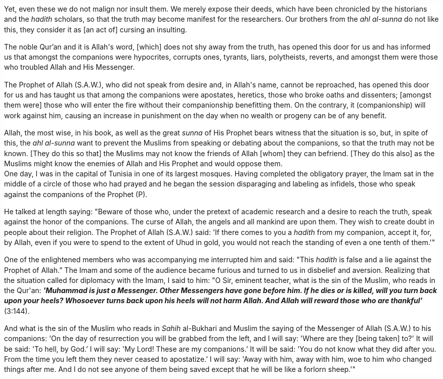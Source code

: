 Yet, even these we do not malign nor insult them. We merely expose their
deeds, which have been chronicled by the historians and the *hadith*
scholars, so that the truth may become manifest for the researchers. Our
brothers from the *ahl al-sunna* do not like this, they consider it as
[an act of] cursing an insulting.

The noble Qur’an and it is Allah's word, [which] does not shy away from
the truth, has opened this door for us and has informed us that amongst
the companions were hypocrites, corrupts ones, tyrants, liars,
polytheists, reverts, and amongst them were those who troubled Allah and
His Messenger.

The Prophet of Allah (S.A.W.), who did not speak from desire and, in
Allah's name, cannot be reproached, has opened this door for us and has
taught us that among the companions were apostates, heretics, those who
broke oaths and dissenters; [amongst them were] those who will enter the
fire without their companionship benefitting them. On the contrary, it
(companionship) will work against him, causing an increase in punishment
on the day when no wealth or progeny can be of any benefit.

Allah, the most wise, in his book, as well as the great *sunna* of His
Prophet bears witness that the situation is so, but, in spite of this,
the *ahl al-sunna* want to prevent the Muslims from speaking or debating
about the companions, so that the truth may not be known. [They do this
so that] the Muslims may not know the friends of Allah [whom] they can
befriend. [They do this also] as the Muslims might know the enemies of
Allah and His Prophet and would oppose them.  
 One day, I was in the capital of Tunisia in one of its largest mosques.
Having completed the obligatory prayer, the Imam sat in the middle of a
circle of those who had prayed and he began the session disparaging and
labeling as infidels, those who speak against the companions of the
Prophet (P).

He talked at length saying: "Beware of those who, under the pretext of
academic research and a desire to reach the truth, speak against the
honor of the companions. The curse of Allah, the angels and all mankind
are upon them. They wish to create doubt in people about their religion.
The Prophet of Allah (S.A.W.) said: 'If there comes to you a *hadith*
from my companion, accept it, for, by Allah, even if you were to spend
to the extent of Uhud in gold, you would not reach the standing of even
a one tenth of them.'"

One of the enlightened members who was accompanying me interrupted him
and said: "This *hadith* is false and a lie against the Prophet of
Allah.” The Imam and some of the audience became furious and turned to
us in disbelief and aversion. Realizing that the situation called for
diplomacy with the Imam, I said to him: "O Sir, eminent teacher, what is
the sin of the Muslim, who reads in the Qur'an: ***'Muhammad is just a
Messenger. Other Messengers have gone before him. If he dies or is
killed, will you turn back upon your heels? Whosoever turns back upon
his heels will not harm Allah. And Allah will reward those who are
thankful'*** (3:144).

And what is the sin of the Muslim who reads in *Sahih* al-Bukhari and
Muslim the saying of the Messenger of Allah (S.A.W.) to his companions:
'On the day of resurrection you will be grabbed from the left, and I
will say: 'Where are they [being taken] to?' It will be said: 'To hell,
by God.’ I will say: 'My Lord! These are my companions.’ It will be
said: 'You do not know what they did after you. From the time you left
them they never ceased to apostatize.’ I will say: 'Away with him, away
with him, woe to him who changed things after me. And I do not see
anyone of them being saved except that he will be like a forlorn
sheep.'"
